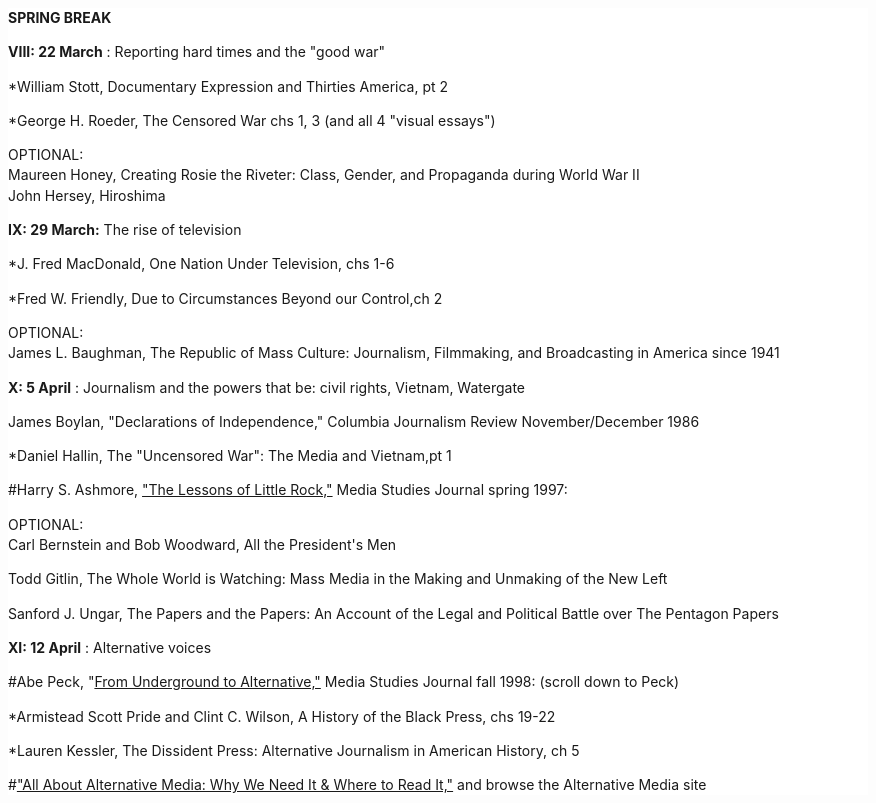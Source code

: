 **SPRING BREAK**  
  
**VIII: 22 March** : Reporting hard times and the "good war"  
  


*William Stott, Documentary Expression and Thirties America, pt 2  
  
*George H. Roeder, The Censored War chs 1, 3 (and all 4 "visual essays")  
  
OPTIONAL:  
Maureen Honey, Creating Rosie the Riveter: Class, Gender, and Propaganda
during World War II  
John Hersey, Hiroshima  
  
  
**IX: 29 March:** The rise of television  
  
*J. Fred MacDonald, One Nation Under Television, chs 1-6  
  
*Fred W. Friendly, Due to Circumstances Beyond our Control,ch 2  
  
OPTIONAL:  
James L. Baughman, The Republic of Mass Culture: Journalism, Filmmaking, and
Broadcasting in America since 1941  
  
  
**X: 5 April** : Journalism and the powers that be: civil rights, Vietnam,
Watergate  
  
James Boylan, "Declarations of Independence," Columbia Journalism Review
November/December 1986  
  
*Daniel Hallin, The "Uncensored War": The Media and Vietnam,pt 1  
  
#Harry S. Ashmore, ["The Lessons of Little
Rock,"](http://www.mediastudies.org/define/ashmore.html) Media Studies Journal
spring 1997:  
  
OPTIONAL:  
Carl Bernstein and Bob Woodward, All the President's Men  
  
Todd Gitlin, The Whole World is Watching: Mass Media in the Making and
Unmaking of the New Left  
  
Sanford J. Ungar, The Papers and the Papers: An Account of the Legal and
Political Battle over The Pentagon Papers  
  
**XI: 12 April** : Alternative voices  
  
#Abe Peck, "[From Underground to
Alternative,"](http://www.mediastudies.org/681a.htm) Media Studies Journal
fall 1998: (scroll down to Peck)

*Armistead Scott Pride and Clint C. Wilson, A History of the Black Press, chs 19-22 

*Lauren Kessler, The Dissident Press: Alternative Journalism in American History, ch 5 

#["All About Alternative Media: Why We Need It & Where to Read
It,"](http://altmedia.miningco.com/library/weekly/aa051599.htm?pid=2788&cob=home,)
and browse the Alternative Media site
